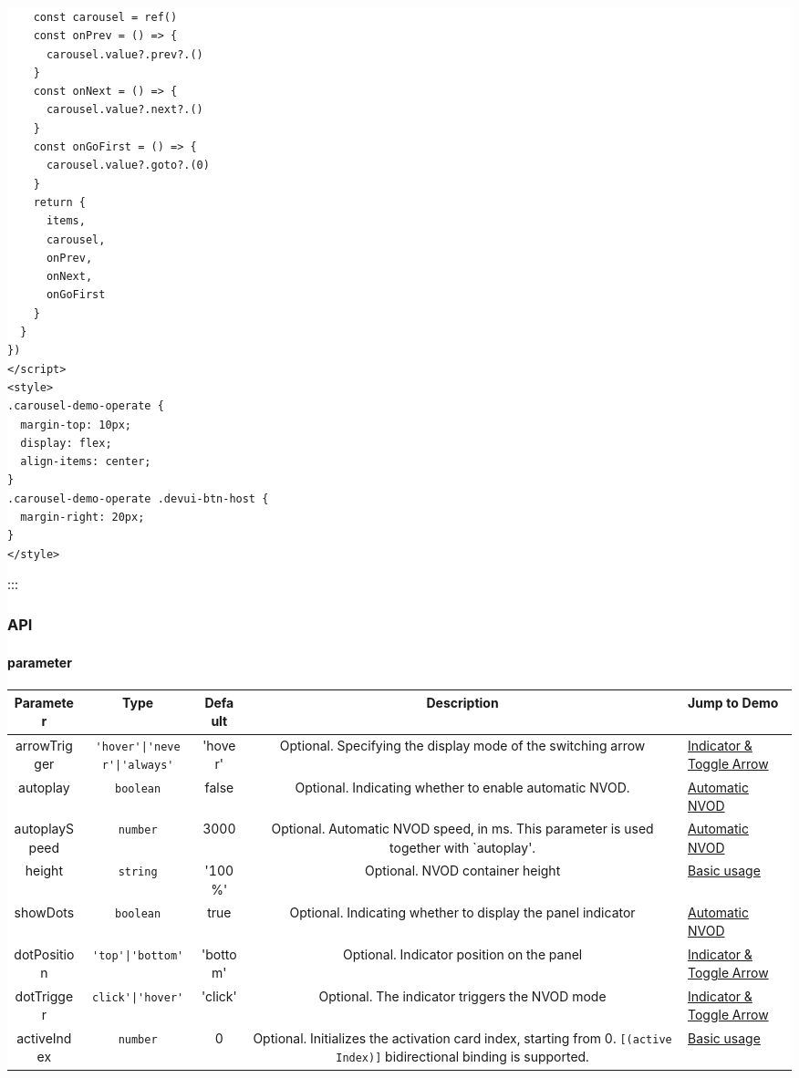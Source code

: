 ```vue
    const carousel = ref()
    const onPrev = () => {
      carousel.value?.prev?.()
    }
    const onNext = () => {
      carousel.value?.next?.()
    }
    const onGoFirst = () => {
      carousel.value?.goto?.(0)
    }
    return {
      items,
      carousel,
      onPrev,
      onNext,
      onGoFirst
    }
  }
})
</script>
<style>
.carousel-demo-operate {
  margin-top: 10px;
  display: flex;
  align-items: center;
}
.carousel-demo-operate .devui-btn-host {
  margin-right: 20px;
}
</style>
```

:::

### API

#### parameter

|   Parameter   |             Type             | Default | Description | Jump to Demo |
| :----------------: | :-----------: | :--------------------------: | :-----: | :---------------------------------------------- |
| arrowTrigger  | `'hover'\|'never'\|'always'` | 'hover' | Optional. Specifying the display mode of the switching arrow | [Indicator & Toggle Arrow](#indicator-toggle-arrow) |
|   autoplay    |          `boolean`           |  false  | Optional. Indicating whether to enable automatic NVOD. | [Automatic NVOD](#automatic-nvod) |
| autoplaySpeed |          `number`            |  3000   | Optional. Automatic NVOD speed, in ms. This parameter is used together with `autoplay'. | [Automatic NVOD](#automatic-nvod) |
|    height     |          `string`            | '100%'  | Optional. NVOD container height | [Basic usage](#basic-usage) |
|   showDots    |          `boolean`           |  true   | Optional. Indicating whether to display the panel indicator | [Automatic NVOD](#automatic-nvod) |
|  dotPosition  |       `'top'\|'bottom'`      |'bottom' | Optional. Indicator position on the panel | [Indicator & Toggle Arrow](#indicator-toggle-arrow) |
|  dotTrigger   |       `click'\|'hover'`      | 'click' | Optional. The indicator triggers the NVOD mode | [Indicator & Toggle Arrow](#indicator-toggle-arrow) |
|  activeIndex  |          `number`            |    0    | Optional. Initializes the activation card index, starting from 0. `[(activeIndex)]` bidirectional binding is supported. | [Basic usage](#basic-usage) |
